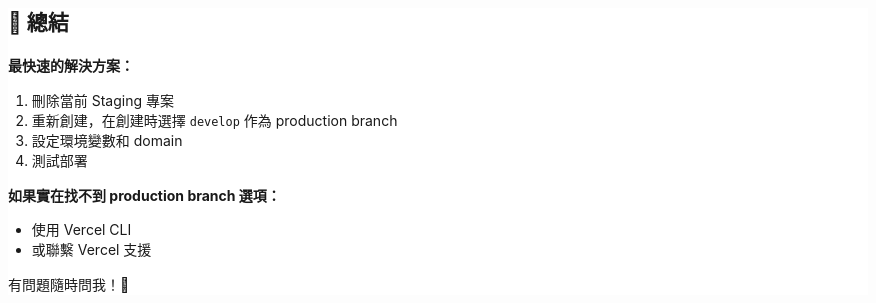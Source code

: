 
## 🎯 總結

**最快速的解決方案：**
1. 刪除當前 Staging 專案
2. 重新創建，在創建時選擇 `develop` 作為 production branch
3. 設定環境變數和 domain
4. 測試部署

**如果實在找不到 production branch 選項：**
- 使用 Vercel CLI
- 或聯繫 Vercel 支援

有問題隨時問我！🚀

